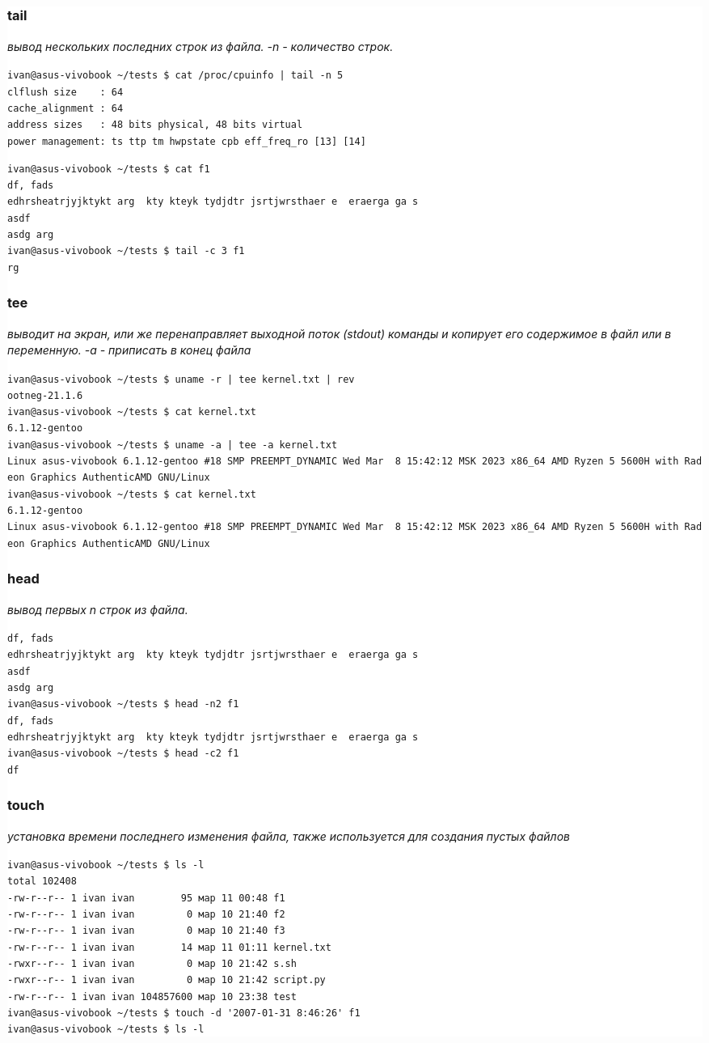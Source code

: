 ### tail
_вывод нескольких последних строк из файла. -n - количество строк._
```
ivan@asus-vivobook ~/tests $ cat /proc/cpuinfo | tail -n 5
clflush size	: 64
cache_alignment	: 64
address sizes	: 48 bits physical, 48 bits virtual
power management: ts ttp tm hwpstate cpb eff_freq_ro [13] [14]
```
```
ivan@asus-vivobook ~/tests $ cat f1
df, fads
edhrsheatrjyjktykt arg  kty kteyk tydjdtr jsrtjwrsthaer e  eraerga ga s
asdf
asdg arg
ivan@asus-vivobook ~/tests $ tail -c 3 f1
rg
```

### tee
_выводит на экран, или же перенаправляет выходной поток  (stdout) команды и копирует его содержимое в файл или в переменную. -a - приписать в конец файла_
```
ivan@asus-vivobook ~/tests $ uname -r | tee kernel.txt | rev
ootneg-21.1.6
ivan@asus-vivobook ~/tests $ cat kernel.txt
6.1.12-gentoo
ivan@asus-vivobook ~/tests $ uname -a | tee -a kernel.txt
Linux asus-vivobook 6.1.12-gentoo #18 SMP PREEMPT_DYNAMIC Wed Mar  8 15:42:12 MSK 2023 x86_64 AMD Ryzen 5 5600H with Radeon Graphics AuthenticAMD GNU/Linux
ivan@asus-vivobook ~/tests $ cat kernel.txt
6.1.12-gentoo
Linux asus-vivobook 6.1.12-gentoo #18 SMP PREEMPT_DYNAMIC Wed Mar  8 15:42:12 MSK 2023 x86_64 AMD Ryzen 5 5600H with Radeon Graphics AuthenticAMD GNU/Linux
```

### head
_вывод первых n строк из файла._
```
df, fads
edhrsheatrjyjktykt arg  kty kteyk tydjdtr jsrtjwrsthaer e  eraerga ga s
asdf
asdg arg
ivan@asus-vivobook ~/tests $ head -n2 f1
df, fads
edhrsheatrjyjktykt arg  kty kteyk tydjdtr jsrtjwrsthaer e  eraerga ga s
ivan@asus-vivobook ~/tests $ head -c2 f1
df
```

### touch
_установка времени последнего изменения файла, также используется для создания пустых файлов_
```
ivan@asus-vivobook ~/tests $ ls -l
total 102408
-rw-r--r-- 1 ivan ivan        95 мар 11 00:48 f1
-rw-r--r-- 1 ivan ivan         0 мар 10 21:40 f2
-rw-r--r-- 1 ivan ivan         0 мар 10 21:40 f3
-rw-r--r-- 1 ivan ivan        14 мар 11 01:11 kernel.txt
-rwxr--r-- 1 ivan ivan         0 мар 10 21:42 s.sh
-rwxr--r-- 1 ivan ivan         0 мар 10 21:42 script.py
-rw-r--r-- 1 ivan ivan 104857600 мар 10 23:38 test
ivan@asus-vivobook ~/tests $ touch -d '2007-01-31 8:46:26' f1
ivan@asus-vivobook ~/tests $ ls -l
```